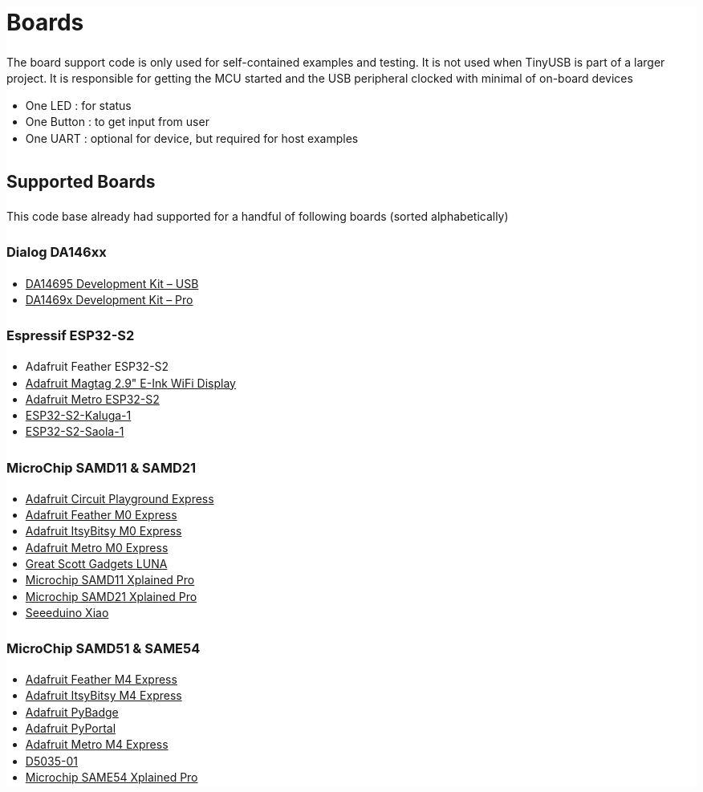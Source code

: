 # Boards

The board support code is only used for self-contained examples and testing. It is not used when TinyUSB is part of a larger project. It is responsible for getting the MCU started and the USB peripheral clocked with minimal of on-board devices
- One LED : for status
- One Button : to get input from user
- One UART : optional for device, but required for host examples

## Supported Boards

This code base already had supported for a handful of following boards (sorted alphabetically)

### Dialog DA146xx

- [DA14695 Development Kit – USB](https://www.dialog-semiconductor.com/products/da14695-development-kit-usb)
- [DA1469x Development Kit – Pro](https://www.dialog-semiconductor.com/products/da14695-development-kit-pro)

### Espressif ESP32-S2

- Adafruit Feather ESP32-S2
- [Adafruit Magtag 2.9" E-Ink WiFi Display](https://www.adafruit.com/product/4800)
- [Adafruit Metro ESP32-S2](https://www.adafruit.com/product/4775)
- [ESP32-S2-Kaluga-1](https://docs.espressif.com/projects/esp-idf/en/latest/esp32s2/hw-reference/esp32s2/user-guide-esp32-s2-kaluga-1-kit.html)
- [ESP32-S2-Saola-1](https://docs.espressif.com/projects/esp-idf/en/latest/esp32s2/hw-reference/esp32s2/user-guide-saola-1-v1.2.html)

### MicroChip SAMD11 & SAMD21

- [Adafruit Circuit Playground Express](https://www.adafruit.com/product/3333)
- [Adafruit Feather M0 Express](https://www.adafruit.com/product/3403)
- [Adafruit ItsyBitsy M0 Express](https://www.adafruit.com/product/3727)
- [Adafruit Metro M0 Express](https://www.adafruit.com/product/3505)
- [Great Scott Gadgets LUNA](https://greatscottgadgets.com/luna/)
- [Microchip SAMD11 Xplained Pro](https://www.microchip.com/developmenttools/ProductDetails/atsamd11-xpro)
- [Microchip SAMD21 Xplained Pro](https://www.microchip.com/DevelopmentTools/ProductDetails/ATSAMD21-XPRO)
- [Seeeduino Xiao](https://www.seeedstudio.com/Seeeduino-XIAO-Arduino-Microcontroller-SAMD21-Cortex-M0+-p-4426.html)

### MicroChip SAMD51 & SAME54

- [Adafruit Feather M4 Express](https://www.adafruit.com/product/3857)
- [Adafruit ItsyBitsy M4 Express](https://www.adafruit.com/product/3800)
- [Adafruit PyBadge](https://www.adafruit.com/product/4200)
- [Adafruit PyPortal](https://www.adafruit.com/product/4116)
- [Adafruit Metro M4 Express](https://www.adafruit.com/product/3382)
- [D5035-01](https://github.com/RudolphRiedel/USB_CAN-FD)
- [Microchip SAME54 Xplained Pro](https://www.microchip.com/developmenttools/productdetails/atsame54-xpro)
